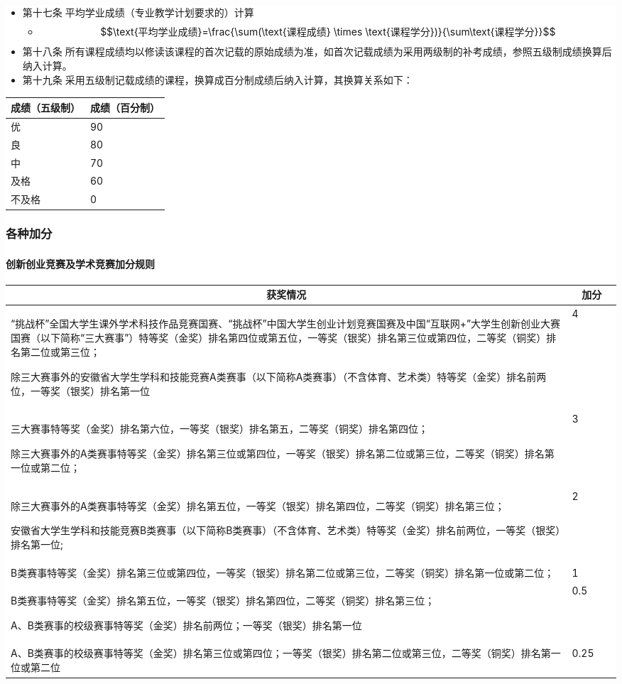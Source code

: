 - 第十七条  平均学业成绩（专业教学计划要求的）计算
  - $$\text{平均学业成绩}=\frac{\sum(\text{课程成绩} \times \text{课程学分})}{\sum\text{课程学分}}$$
- 第十八条  所有课程成绩均以修读该课程的首次记载的原始成绩为准，如首次记载成绩为采用两级制的补考成绩，参照五级制成绩换算后纳入计算。
- 第十九条  采用五级制记载成绩的课程，换算成百分制成绩后纳入计算，其换算关系如下：

| 成绩（五级制） | 成绩（百分制） |
| -------------- | -------------- |
| 优             | 90             |
| 良             | 80             |
| 中             | 70             |
| 及格           | 60             |
| 不及格         | 0              |

### 各种加分

#### 创新创业竞赛及学术竞赛加分规则

<table>
<colgroup>
<col style="width: 91%" />
<col style="width: 8%" />
</colgroup>
<thead>
<tr class="header">
<th>获奖情况</th>
<th>加分</th>
</tr>
</thead>
<tbody>
<tr class="odd">
<td><p>“挑战杯”全国大学生课外学术科技作品竞赛国赛、“挑战杯”中国大学生创业计划竞赛国赛及中国“互联网+”大学生创新创业大赛国赛（以下简称“三大赛事”）特等奖（金奖）排名第四位或第五位，一等奖（银奖）排名第三位或第四位，二等奖（铜奖）排名第二位或第三位；</p>
<p>除三大赛事外的安徽省大学生学科和技能竞赛A类赛事（以下简称A类赛事）（不含体育、艺术类）特等奖（金奖）排名前两位，一等奖（银奖）排名第一位</p></td>
<td>4</td>
</tr>
<tr class="even">
<td><p>三大赛事特等奖（金奖）排名第六位，一等奖（银奖）排名第五，二等奖（铜奖）排名第四位；</p>
<p>除三大赛事外的A类赛事特等奖（金奖）排名第三位或第四位，一等奖（银奖）排名第二位或第三位，二等奖（铜奖）排名第一位或第二位；</p></td>
<td>3</td>
</tr>
<tr class="odd">
<td><p>除三大赛事外的A类赛事特等奖（金奖）排名第五位，一等奖（银奖）排名第四位，二等奖（铜奖）排名第三位；</p>
<p>安徽省大学生学科和技能竞赛B类赛事（以下简称B类赛事）（不含体育、艺术类）特等奖（金奖）排名前两位，一等奖（银奖）排名第一位;</p></td>
<td>2</td>
</tr>
<tr class="even">
<td>B类赛事特等奖（金奖）排名第三位或第四位，一等奖（银奖）排名第二位或第三位，二等奖（铜奖）排名第一位或第二位；</td>
<td>1</td>
</tr>
<tr class="odd">
<td><p>B类赛事特等奖（金奖）排名第五位，一等奖（银奖）排名第四位，二等奖（铜奖）排名第三位；</p>
<p>A、B类赛事的校级赛事特等奖（金奖）排名前两位；一等奖（银奖）排名第一位</p></td>
<td>0.5</td>
</tr>
<tr class="even">
<td>A、B类赛事的校级赛事特等奖（金奖）排名第三位或第四位；一等奖（银奖）排名第二位或第三位，二等奖（铜奖）排名第一位或第二位</td>
<td>0.25</td>
</tr>
</tbody>
</table>
